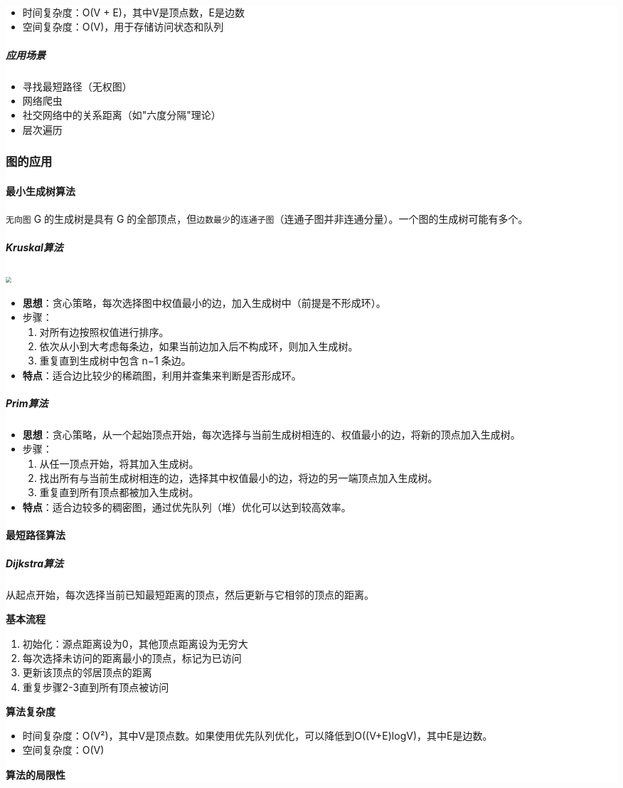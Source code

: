 - 时间复杂度：O(V + E)，其中V是顶点数，E是边数
- 空间复杂度：O(V)，用于存储访问状态和队列

##### 应用场景

- 寻找最短路径（无权图）
- 网络爬虫
- 社交网络中的关系距离（如"六度分隔"理论）
- 层次遍历

### 图的应用

#### 最小生成树算法

`无向图` G 的生成树是具有 G 的全部顶点，但`边数最少`的`连通子图`（连通子图并非连通分量）。一个图的生成树可能有多个。

##### Kruskal算法

<img src="https://wpironman.oss-cn-qingdao.aliyuncs.com/20250308182616583.gif" style="zoom:50%;" />

- **思想**：贪心策略，每次选择图中权值最小的边，加入生成树中（前提是不形成环）。
- 步骤：
  1. 对所有边按照权值进行排序。
  2. 依次从小到大考虑每条边，如果当前边加入后不构成环，则加入生成树。
  3. 重复直到生成树中包含 n−1 条边。
- **特点**：适合边比较少的稀疏图，利用并查集来判断是否形成环。

##### Prim算法

- **思想**：贪心策略，从一个起始顶点开始，每次选择与当前生成树相连的、权值最小的边，将新的顶点加入生成树。
- 步骤：
  1. 从任一顶点开始，将其加入生成树。
  2. 找出所有与当前生成树相连的边，选择其中权值最小的边，将边的另一端顶点加入生成树。
  3. 重复直到所有顶点都被加入生成树。
- **特点**：适合边较多的稠密图，通过优先队列（堆）优化可以达到较高效率。

#### 最短路径算法

##### Dijkstra算法

从起点开始，每次选择当前已知最短距离的顶点，然后更新与它相邻的顶点的距离。

**基本流程**

1. 初始化：源点距离设为0，其他顶点距离设为无穷大
2. 每次选择未访问的距离最小的顶点，标记为已访问
3. 更新该顶点的邻居顶点的距离
4. 重复步骤2-3直到所有顶点被访问

**算法复杂度**

- 时间复杂度：O(V²)，其中V是顶点数。如果使用优先队列优化，可以降低到O((V+E)logV)，其中E是边数。
- 空间复杂度：O(V)

**算法的局限性**
